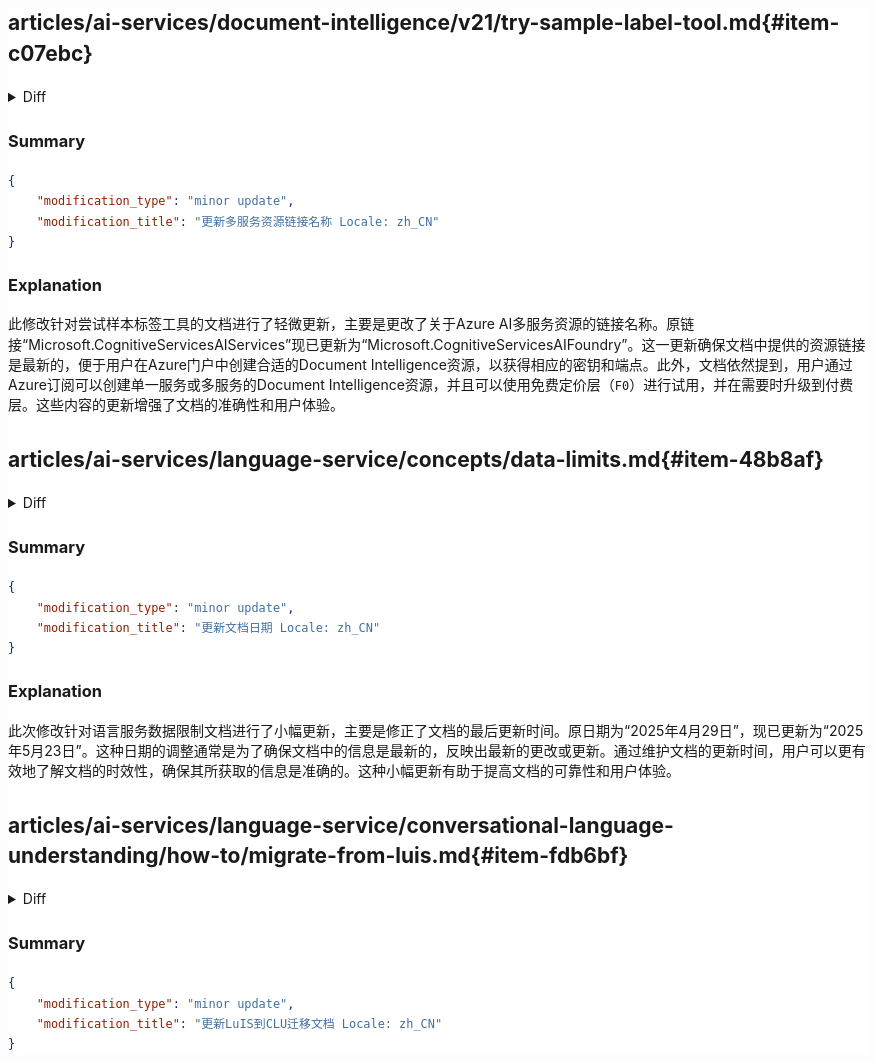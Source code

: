 ## articles/ai-services/document-intelligence/v21/try-sample-label-tool.md{#item-c07ebc}

<details><summary>Diff</summary></details>

### Summary

```json
{
    "modification_type": "minor update",
    "modification_title": "更新多服务资源链接名称 Locale: zh_CN"
}
```

### Explanation
此修改针对尝试样本标签工具的文档进行了轻微更新，主要是更改了关于Azure AI多服务资源的链接名称。原链接“Microsoft.CognitiveServicesAIServices”现已更新为“Microsoft.CognitiveServicesAIFoundry”。这一更新确保文档中提供的资源链接是最新的，便于用户在Azure门户中创建合适的Document Intelligence资源，以获得相应的密钥和端点。此外，文档依然提到，用户通过Azure订阅可以创建单一服务或多服务的Document Intelligence资源，并且可以使用免费定价层（`F0`）进行试用，并在需要时升级到付费层。这些内容的更新增强了文档的准确性和用户体验。

## articles/ai-services/language-service/concepts/data-limits.md{#item-48b8af}

<details><summary>Diff</summary></details>

### Summary

```json
{
    "modification_type": "minor update",
    "modification_title": "更新文档日期 Locale: zh_CN"
}
```

### Explanation
此次修改针对语言服务数据限制文档进行了小幅更新，主要是修正了文档的最后更新时间。原日期为“2025年4月29日”，现已更新为“2025年5月23日”。这种日期的调整通常是为了确保文档中的信息是最新的，反映出最新的更改或更新。通过维护文档的更新时间，用户可以更有效地了解文档的时效性，确保其所获取的信息是准确的。这种小幅更新有助于提高文档的可靠性和用户体验。

## articles/ai-services/language-service/conversational-language-understanding/how-to/migrate-from-luis.md{#item-fdb6bf}

<details><summary>Diff</summary></details>

### Summary

```json
{
    "modification_type": "minor update",
    "modification_title": "更新LuIS到CLU迁移文档 Locale: zh_CN"
}
```
